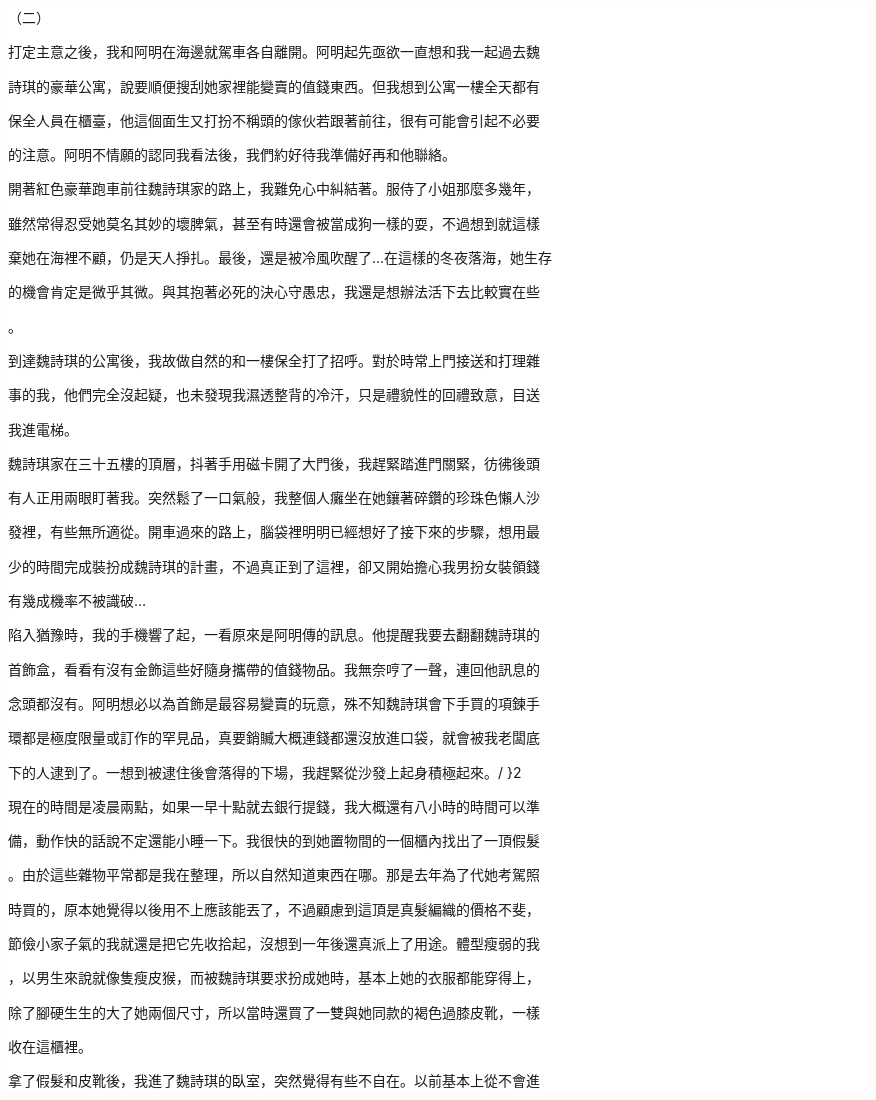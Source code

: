 

（二）

打定主意之後，我和阿明在海邊就駕車各自離開。阿明起先亟欲一直想和我一起過去魏

詩琪的豪華公寓，說要順便搜刮她家裡能變賣的值錢東西。但我想到公寓一樓全天都有

保全人員在櫃臺，他這個面生又打扮不稱頭的傢伙若跟著前往，很有可能會引起不必要

的注意。阿明不情願的認同我看法後，我們約好待我準備好再和他聯絡。



開著紅色豪華跑車前往魏詩琪家的路上，我難免心中糾結著。服侍了小姐那麼多幾年，

雖然常得忍受她莫名其妙的壞脾氣，甚至有時還會被當成狗一樣的耍，不過想到就這樣

棄她在海裡不顧，仍是天人掙扎。最後，還是被冷風吹醒了…在這樣的冬夜落海，她生存

的機會肯定是微乎其微。與其抱著必死的決心守愚忠，我還是想辦法活下去比較實在些

。

到達魏詩琪的公寓後，我故做自然的和一樓保全打了招呼。對於時常上門接送和打理雜

事的我，他們完全沒起疑，也未發現我濕透整背的冷汗，只是禮貌性的回禮致意，目送

我進電梯。

魏詩琪家在三十五樓的頂層，抖著手用磁卡開了大門後，我趕緊踏進門關緊，彷彿後頭

有人正用兩眼盯著我。突然鬆了一口氣般，我整個人癱坐在她鑲著碎鑽的珍珠色懶人沙

發裡，有些無所適從。開車過來的路上，腦袋裡明明已經想好了接下來的步驟，想用最

少的時間完成裝扮成魏詩琪的計畫，不過真正到了這裡，卻又開始擔心我男扮女裝領錢

有幾成機率不被識破…

陷入猶豫時，我的手機響了起，一看原來是阿明傳的訊息。他提醒我要去翻翻魏詩琪的

首飾盒，看看有沒有金飾這些好隨身攜帶的值錢物品。我無奈哼了一聲，連回他訊息的

念頭都沒有。阿明想必以為首飾是最容易變賣的玩意，殊不知魏詩琪會下手買的項鍊手

環都是極度限量或訂作的罕見品，真要銷贓大概連錢都還沒放進口袋，就會被我老闆底

下的人逮到了。一想到被逮住後會落得的下場，我趕緊從沙發上起身積極起來。/   }2

現在的時間是凌晨兩點，如果一早十點就去銀行提錢，我大概還有八小時的時間可以準

備，動作快的話說不定還能小睡一下。我很快的到她置物間的一個櫃內找出了一頂假髮

。由於這些雜物平常都是我在整理，所以自然知道東西在哪。那是去年為了代她考駕照

時買的，原本她覺得以後用不上應該能丟了，不過顧慮到這頂是真髮編織的價格不斐，

節儉小家子氣的我就還是把它先收拾起，沒想到一年後還真派上了用途。體型瘦弱的我

，以男生來說就像隻瘦皮猴，而被魏詩琪要求扮成她時，基本上她的衣服都能穿得上，

除了腳硬生生的大了她兩個尺寸，所以當時還買了一雙與她同款的褐色過膝皮靴，一樣

收在這櫃裡。

拿了假髮和皮靴後，我進了魏詩琪的臥室，突然覺得有些不自在。以前基本上從不會進
